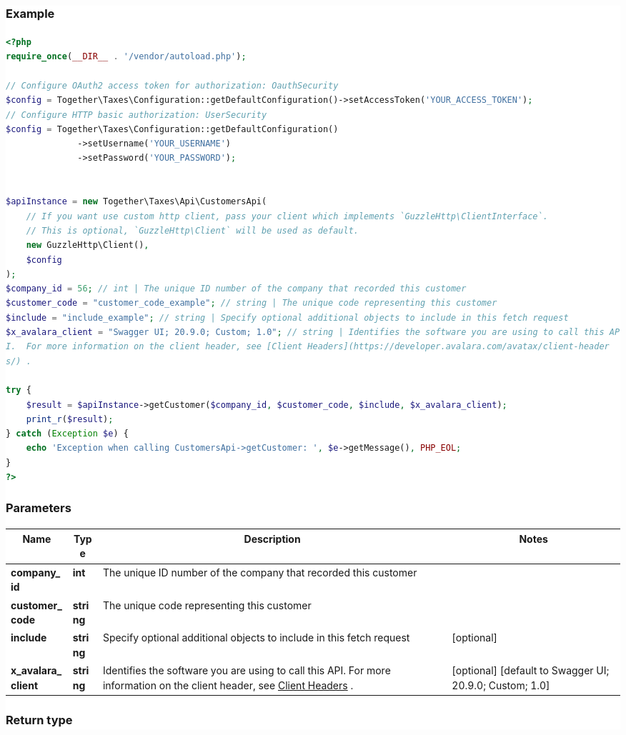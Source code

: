 ### Example
```php
<?php
require_once(__DIR__ . '/vendor/autoload.php');

// Configure OAuth2 access token for authorization: OauthSecurity
$config = Together\Taxes\Configuration::getDefaultConfiguration()->setAccessToken('YOUR_ACCESS_TOKEN');
// Configure HTTP basic authorization: UserSecurity
$config = Together\Taxes\Configuration::getDefaultConfiguration()
              ->setUsername('YOUR_USERNAME')
              ->setPassword('YOUR_PASSWORD');


$apiInstance = new Together\Taxes\Api\CustomersApi(
    // If you want use custom http client, pass your client which implements `GuzzleHttp\ClientInterface`.
    // This is optional, `GuzzleHttp\Client` will be used as default.
    new GuzzleHttp\Client(),
    $config
);
$company_id = 56; // int | The unique ID number of the company that recorded this customer
$customer_code = "customer_code_example"; // string | The unique code representing this customer
$include = "include_example"; // string | Specify optional additional objects to include in this fetch request
$x_avalara_client = "Swagger UI; 20.9.0; Custom; 1.0"; // string | Identifies the software you are using to call this API.  For more information on the client header, see [Client Headers](https://developer.avalara.com/avatax/client-headers/) .

try {
    $result = $apiInstance->getCustomer($company_id, $customer_code, $include, $x_avalara_client);
    print_r($result);
} catch (Exception $e) {
    echo 'Exception when calling CustomersApi->getCustomer: ', $e->getMessage(), PHP_EOL;
}
?>
```

### Parameters

Name | Type | Description  | Notes
------------- | ------------- | ------------- | -------------
 **company_id** | **int**| The unique ID number of the company that recorded this customer |
 **customer_code** | **string**| The unique code representing this customer |
 **include** | **string**| Specify optional additional objects to include in this fetch request | [optional]
 **x_avalara_client** | **string**| Identifies the software you are using to call this API.  For more information on the client header, see [Client Headers](https://developer.avalara.com/avatax/client-headers/) . | [optional] [default to Swagger UI; 20.9.0; Custom; 1.0]

### Return type
